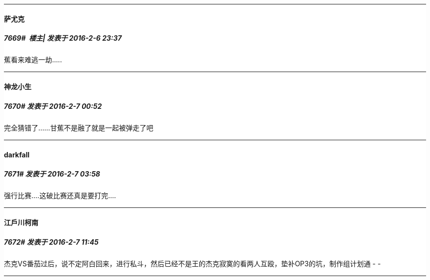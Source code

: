 





-----

####  萨尤克  
##### 7669#         楼主| 发表于 2016-2-6 23:37




蕉看来难逃一劫.....







-----

####  神龙小生  
##### 7670#       发表于 2016-2-7 00:52




完全猜错了……甘蕉不是融了就是一起被弹走了吧







-----

####  darkfall  
##### 7671#       发表于 2016-2-7 03:58




强行比赛....这破比赛还真是要打完....







-----

####  江戶川柯南  
##### 7672#       发表于 2016-2-7 11:45




杰克VS番茄过后，说不定阿白回来，进行私斗，然后已经不是王的杰克寂寞的看两人互殴，垫补OP3的坑，制作组计划通 - -







-----
